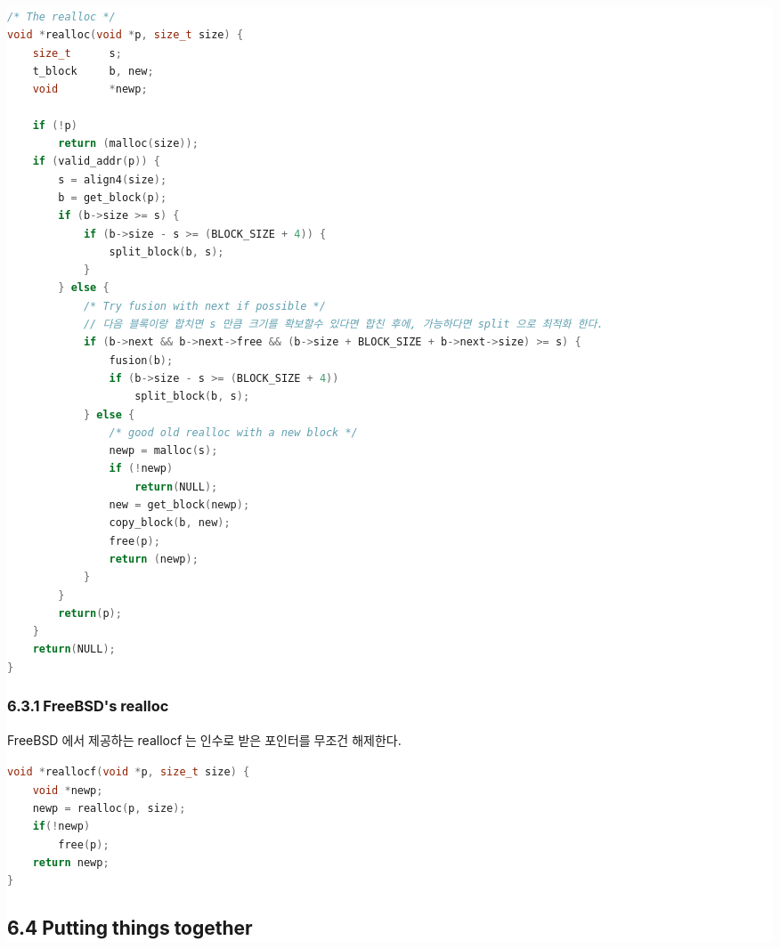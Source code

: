 ```c
/* The realloc */
void *realloc(void *p, size_t size) {
    size_t      s;
    t_block     b, new;
    void        *newp;
    
    if (!p)
        return (malloc(size));
    if (valid_addr(p)) {
        s = align4(size);
        b = get_block(p);
        if (b->size >= s) {
            if (b->size - s >= (BLOCK_SIZE + 4)) {
                split_block(b, s);   
            }
        } else {
            /* Try fusion with next if possible */
            // 다음 블록이랑 합치면 s 만큼 크기를 확보할수 있다면 합친 후에, 가능하다면 split 으로 최적화 한다.
            if (b->next && b->next->free && (b->size + BLOCK_SIZE + b->next->size) >= s) {
                fusion(b);
                if (b->size - s >= (BLOCK_SIZE + 4))
                    split_block(b, s);
            } else {
                /* good old realloc with a new block */
                newp = malloc(s);
                if (!newp)
                    return(NULL);
                new = get_block(newp);
                copy_block(b, new);
                free(p);
                return (newp);
            }
        }
        return(p);
    }
    return(NULL);
}
```
### 6.3.1 FreeBSD's realloc
FreeBSD 에서 제공하는 reallocf 는 인수로 받은 포인터를 무조건 해제한다.
```c
void *reallocf(void *p, size_t size) {
    void *newp;
    newp = realloc(p, size);
    if(!newp)
        free(p);
    return newp;
}
```

## 6.4 Putting things together
